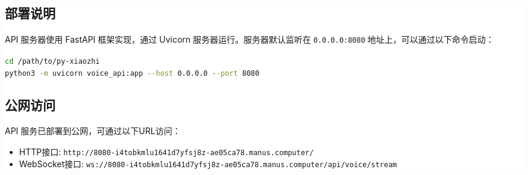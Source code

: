 ## 部署说明

API 服务器使用 FastAPI 框架实现，通过 Uvicorn 服务器运行。服务器默认监听在 `0.0.0.0:8080` 地址上，可以通过以下命令启动：

```bash
cd /path/to/py-xiaozhi
python3 -m uvicorn voice_api:app --host 0.0.0.0 --port 8080
```

## 公网访问

API 服务已部署到公网，可通过以下URL访问：

- HTTP接口: `http://8080-i4tobkmlu1641d7yfsj8z-ae05ca78.manus.computer/`
- WebSocket接口: `ws://8080-i4tobkmlu1641d7yfsj8z-ae05ca78.manus.computer/api/voice/stream`
